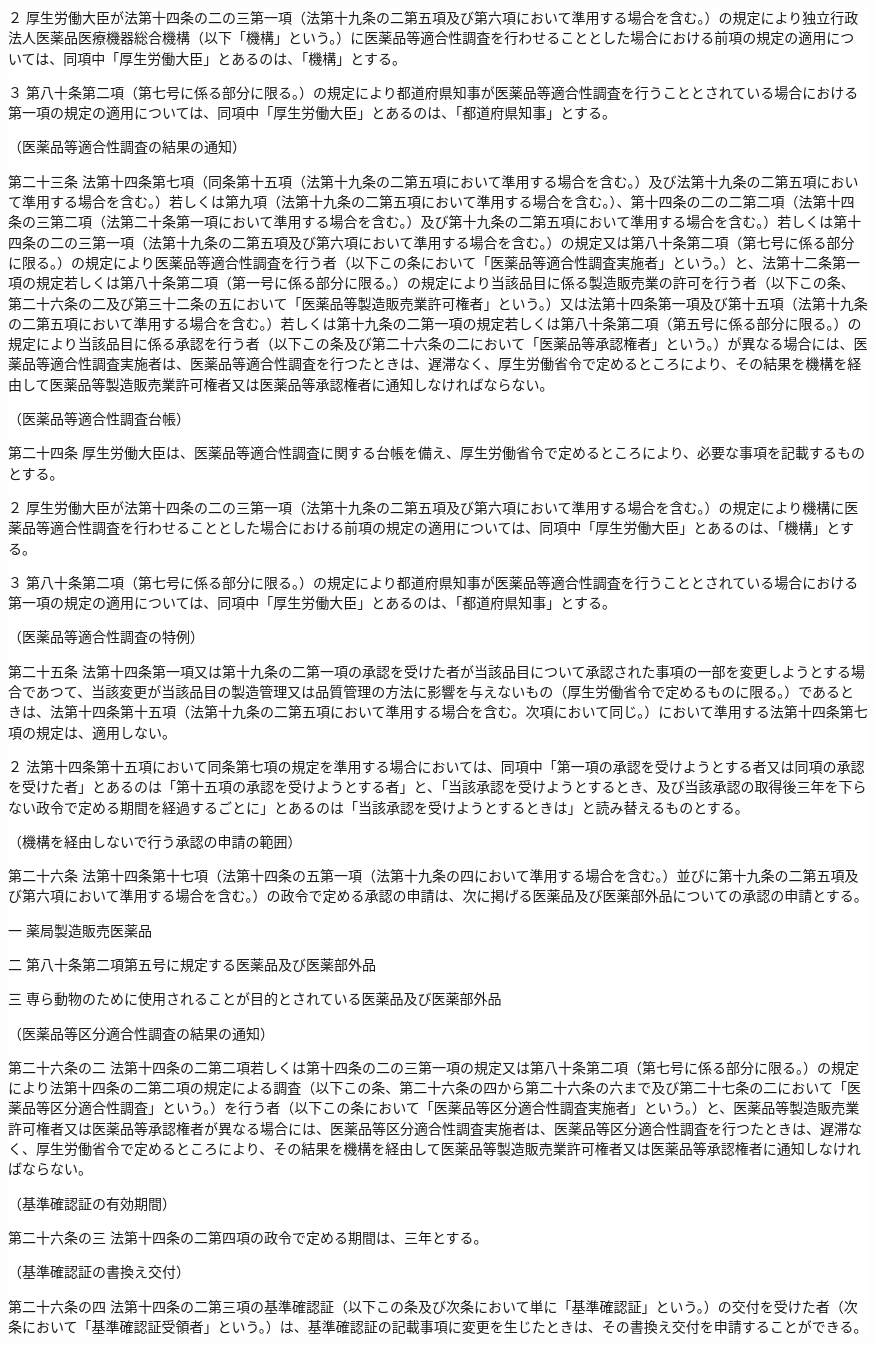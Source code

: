 ２ 厚生労働大臣が法第十四条の二の三第一項（法第十九条の二第五項及び第六項において準用する場合を含む。）の規定により独立行政法人医薬品医療機器総合機構（以下「機構」という。）に医薬品等適合性調査を行わせることとした場合における前項の規定の適用については、同項中「厚生労働大臣」とあるのは、「機構」とする。

３ 第八十条第二項（第七号に係る部分に限る。）の規定により都道府県知事が医薬品等適合性調査を行うこととされている場合における第一項の規定の適用については、同項中「厚生労働大臣」とあるのは、「都道府県知事」とする。

（医薬品等適合性調査の結果の通知）

第二十三条 法第十四条第七項（同条第十五項（法第十九条の二第五項において準用する場合を含む。）及び法第十九条の二第五項において準用する場合を含む。）若しくは第九項（法第十九条の二第五項において準用する場合を含む。）、第十四条の二の二第二項（法第十四条の三第二項（法第二十条第一項において準用する場合を含む。）及び第十九条の二第五項において準用する場合を含む。）若しくは第十四条の二の三第一項（法第十九条の二第五項及び第六項において準用する場合を含む。）の規定又は第八十条第二項（第七号に係る部分に限る。）の規定により医薬品等適合性調査を行う者（以下この条において「医薬品等適合性調査実施者」という。）と、法第十二条第一項の規定若しくは第八十条第二項（第一号に係る部分に限る。）の規定により当該品目に係る製造販売業の許可を行う者（以下この条、第二十六条の二及び第三十二条の五において「医薬品等製造販売業許可権者」という。）又は法第十四条第一項及び第十五項（法第十九条の二第五項において準用する場合を含む。）若しくは第十九条の二第一項の規定若しくは第八十条第二項（第五号に係る部分に限る。）の規定により当該品目に係る承認を行う者（以下この条及び第二十六条の二において「医薬品等承認権者」という。）が異なる場合には、医薬品等適合性調査実施者は、医薬品等適合性調査を行つたときは、遅滞なく、厚生労働省令で定めるところにより、その結果を機構を経由して医薬品等製造販売業許可権者又は医薬品等承認権者に通知しなければならない。

（医薬品等適合性調査台帳）

第二十四条 厚生労働大臣は、医薬品等適合性調査に関する台帳を備え、厚生労働省令で定めるところにより、必要な事項を記載するものとする。

２ 厚生労働大臣が法第十四条の二の三第一項（法第十九条の二第五項及び第六項において準用する場合を含む。）の規定により機構に医薬品等適合性調査を行わせることとした場合における前項の規定の適用については、同項中「厚生労働大臣」とあるのは、「機構」とする。

３ 第八十条第二項（第七号に係る部分に限る。）の規定により都道府県知事が医薬品等適合性調査を行うこととされている場合における第一項の規定の適用については、同項中「厚生労働大臣」とあるのは、「都道府県知事」とする。

（医薬品等適合性調査の特例）

第二十五条 法第十四条第一項又は第十九条の二第一項の承認を受けた者が当該品目について承認された事項の一部を変更しようとする場合であつて、当該変更が当該品目の製造管理又は品質管理の方法に影響を与えないもの（厚生労働省令で定めるものに限る。）であるときは、法第十四条第十五項（法第十九条の二第五項において準用する場合を含む。次項において同じ。）において準用する法第十四条第七項の規定は、適用しない。

２ 法第十四条第十五項において同条第七項の規定を準用する場合においては、同項中「第一項の承認を受けようとする者又は同項の承認を受けた者」とあるのは「第十五項の承認を受けようとする者」と、「当該承認を受けようとするとき、及び当該承認の取得後三年を下らない政令で定める期間を経過するごとに」とあるのは「当該承認を受けようとするときは」と読み替えるものとする。

（機構を経由しないで行う承認の申請の範囲）

第二十六条 法第十四条第十七項（法第十四条の五第一項（法第十九条の四において準用する場合を含む。）並びに第十九条の二第五項及び第六項において準用する場合を含む。）の政令で定める承認の申請は、次に掲げる医薬品及び医薬部外品についての承認の申請とする。

一 薬局製造販売医薬品

二 第八十条第二項第五号に規定する医薬品及び医薬部外品

三 専ら動物のために使用されることが目的とされている医薬品及び医薬部外品

（医薬品等区分適合性調査の結果の通知）

第二十六条の二 法第十四条の二第二項若しくは第十四条の二の三第一項の規定又は第八十条第二項（第七号に係る部分に限る。）の規定により法第十四条の二第二項の規定による調査（以下この条、第二十六条の四から第二十六条の六まで及び第二十七条の二において「医薬品等区分適合性調査」という。）を行う者（以下この条において「医薬品等区分適合性調査実施者」という。）と、医薬品等製造販売業許可権者又は医薬品等承認権者が異なる場合には、医薬品等区分適合性調査実施者は、医薬品等区分適合性調査を行つたときは、遅滞なく、厚生労働省令で定めるところにより、その結果を機構を経由して医薬品等製造販売業許可権者又は医薬品等承認権者に通知しなければならない。

（基準確認証の有効期間）

第二十六条の三 法第十四条の二第四項の政令で定める期間は、三年とする。

（基準確認証の書換え交付）

第二十六条の四 法第十四条の二第三項の基準確認証（以下この条及び次条において単に「基準確認証」という。）の交付を受けた者（次条において「基準確認証受領者」という。）は、基準確認証の記載事項に変更を生じたときは、その書換え交付を申請することができる。
